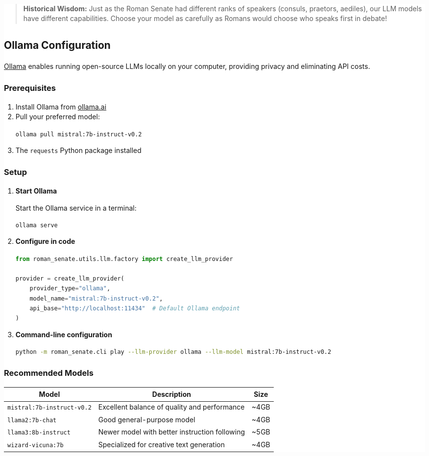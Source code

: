 > **Historical Wisdom:** Just as the Roman Senate had different ranks of speakers (consuls, praetors, aediles), our LLM models have different capabilities. Choose your model as carefully as Romans would choose who speaks first in debate!

## Ollama Configuration

[Ollama](https://ollama.ai/) enables running open-source LLMs locally on your computer, providing privacy and eliminating API costs.

### Prerequisites

1. Install Ollama from [ollama.ai](https://ollama.ai/)
2. Pull your preferred model:
   ```bash
   ollama pull mistral:7b-instruct-v0.2
   ```
3. The `requests` Python package installed

### Setup

1. **Start Ollama**
   
   Start the Ollama service in a terminal:
   ```bash
   ollama serve
   ```

2. **Configure in code**

   ```python
   from roman_senate.utils.llm.factory import create_llm_provider
   
   provider = create_llm_provider(
       provider_type="ollama",
       model_name="mistral:7b-instruct-v0.2",
       api_base="http://localhost:11434"  # Default Ollama endpoint
   )
   ```

3. **Command-line configuration**

   ```bash
   python -m roman_senate.cli play --llm-provider ollama --llm-model mistral:7b-instruct-v0.2
   ```

### Recommended Models

| Model | Description | Size |
|-------|-------------|------|
| `mistral:7b-instruct-v0.2` | Excellent balance of quality and performance | ~4GB |
| `llama2:7b-chat` | Good general-purpose model | ~4GB |
| `llama3:8b-instruct` | Newer model with better instruction following | ~5GB |
| `wizard-vicuna:7b` | Specialized for creative text generation | ~4GB |
